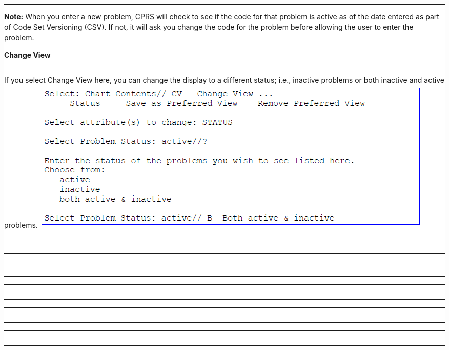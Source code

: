 ***

**Note:** When you enter a new problem, CPRS will check to see if the code for that problem is active as of the date entered as part of Code Set Versioning (CSV). If not, it will ask you change the code for the problem before allowing the user to enter the problem.

**Change View**

***

If you select Change View here, you can change the display to a different status; i.e., inactive problems or both inactive and active problems.![Change View screen](f6f5caba101f6a7099aad1fe9e1231a6.png)

***

***

***

***

***

***

***

***

***

***

***

***

***

***

***
